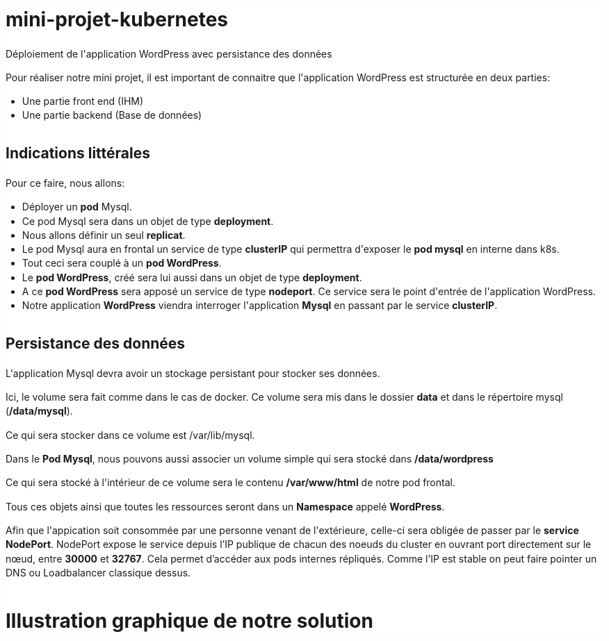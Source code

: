 # mini-projet-kubernetes
Déploiement de l'application WordPress avec persistance des données

Pour réaliser notre mini projet, il est important de connaitre que l'application WordPress est structurée en deux parties:

- Une partie front end (IHM) 
- Une partie backend (Base de données)

## Indications littérales

Pour ce faire, nous allons:
- Déployer un **pod** Mysql.
- Ce pod Mysql sera dans un objet de type **deployment**.
- Nous allons définir un seul **replicat**.
- Le pod Mysql aura en frontal un service de type **clusterIP** qui permettra d'exposer le **pod mysql** en interne dans k8s.
- Tout ceci sera couplé à un **pod WordPress**.
- Le **pod WordPress**, créé sera lui aussi dans un objet de type **deployment**.
- A ce **pod WordPress** sera apposé un service de type **nodeport**. Ce service sera le point d'entrée de l'application WordPress.
- Notre application **WordPress** viendra interroger l'application **Mysql** en passant par le service **clusterIP**.

## Persistance des données

L'application Mysql devra avoir un stockage persistant pour stocker ses données.

Ici, le volume sera fait comme dans le cas de docker. Ce volume sera mis dans le dossier **data** et dans le répertoire mysql (**/data/mysql**).

Ce qui sera stocker dans ce volume est /var/lib/mysql.

Dans le **Pod Mysql**, nous pouvons aussi associer un volume simple qui sera stocké dans **/data/wordpress**

Ce qui sera stocké à l'intérieur de ce volume sera le contenu **/var/www/html** de notre pod frontal.

Tous ces objets ainsi que toutes les ressources seront dans un **Namespace** appelé **WordPress**. 

Afin que l'appication soit consommée par une personne venant de l'extérieure, celle-ci sera obligée de passer par le **service NodePort**. NodePort expose le service depuis l’IP publique de chacun des noeuds du cluster en ouvrant port directement sur le nœud, entre **30000** et **32767**. Cela permet d’accéder aux pods internes répliqués. Comme l’IP est stable on peut faire pointer un DNS ou Loadbalancer classique dessus.

# Illustration graphique de notre solution
